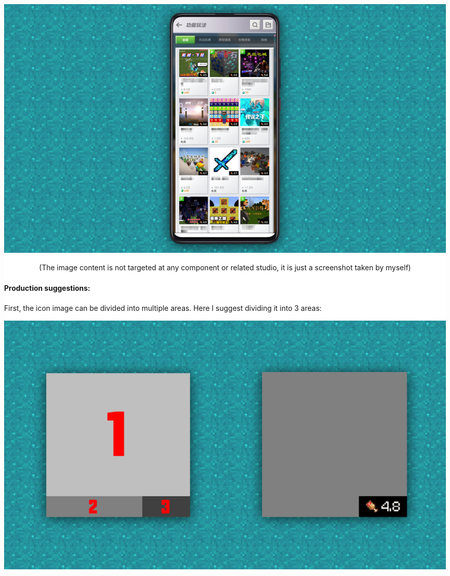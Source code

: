 ![](./images/1_3.png) 

<center> (The image content is not targeted at any component or related studio, it is just a screenshot taken by myself)</center> 




#### Production suggestions: 

First, the icon image can be divided into multiple areas. Here I suggest dividing it into 3 areas: 

![](./images/1_4.png) 
